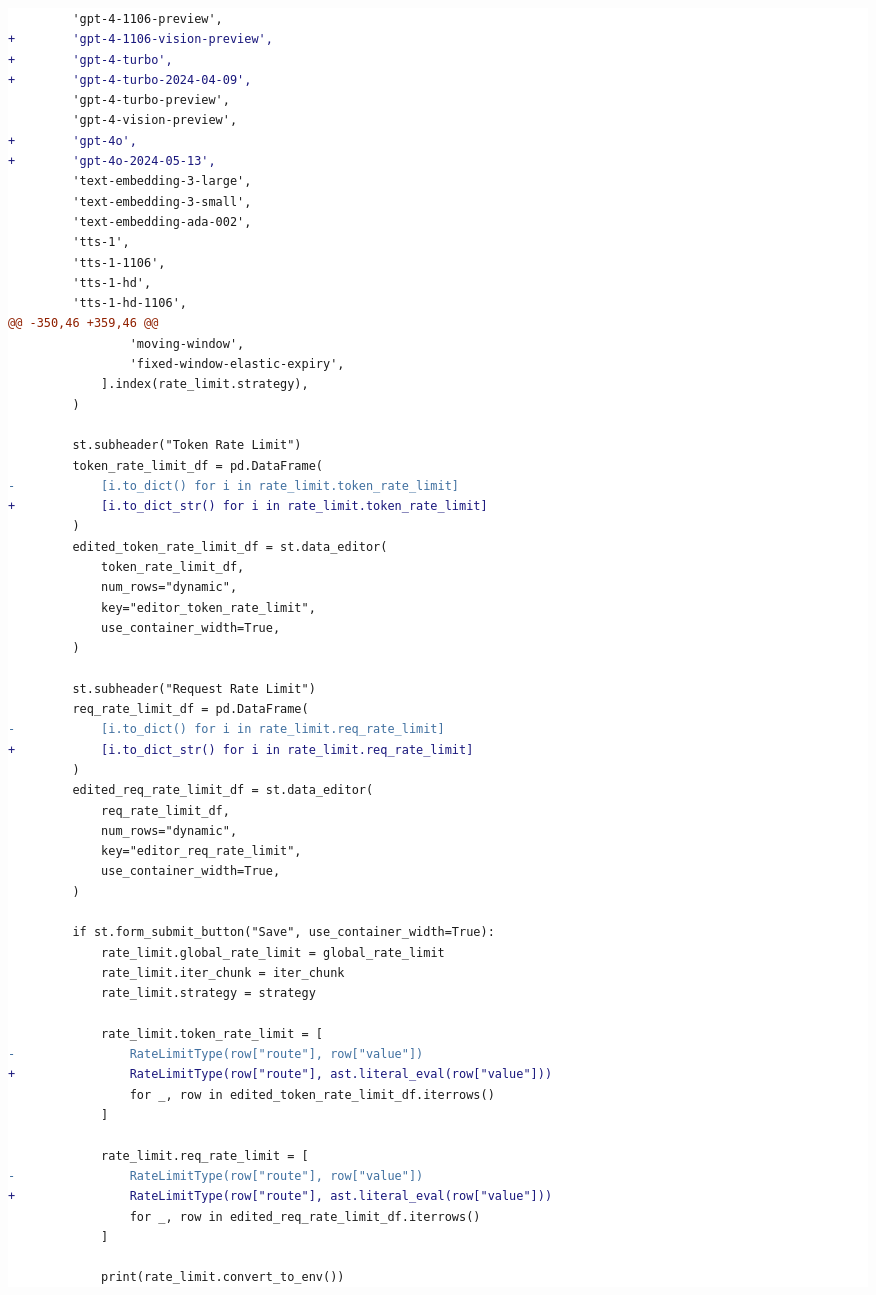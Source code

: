 ```diff
         'gpt-4-1106-preview',
+        'gpt-4-1106-vision-preview',
+        'gpt-4-turbo',
+        'gpt-4-turbo-2024-04-09',
         'gpt-4-turbo-preview',
         'gpt-4-vision-preview',
+        'gpt-4o',
+        'gpt-4o-2024-05-13',
         'text-embedding-3-large',
         'text-embedding-3-small',
         'text-embedding-ada-002',
         'tts-1',
         'tts-1-1106',
         'tts-1-hd',
         'tts-1-hd-1106',
@@ -350,46 +359,46 @@
                 'moving-window',
                 'fixed-window-elastic-expiry',
             ].index(rate_limit.strategy),
         )
 
         st.subheader("Token Rate Limit")
         token_rate_limit_df = pd.DataFrame(
-            [i.to_dict() for i in rate_limit.token_rate_limit]
+            [i.to_dict_str() for i in rate_limit.token_rate_limit]
         )
         edited_token_rate_limit_df = st.data_editor(
             token_rate_limit_df,
             num_rows="dynamic",
             key="editor_token_rate_limit",
             use_container_width=True,
         )
 
         st.subheader("Request Rate Limit")
         req_rate_limit_df = pd.DataFrame(
-            [i.to_dict() for i in rate_limit.req_rate_limit]
+            [i.to_dict_str() for i in rate_limit.req_rate_limit]
         )
         edited_req_rate_limit_df = st.data_editor(
             req_rate_limit_df,
             num_rows="dynamic",
             key="editor_req_rate_limit",
             use_container_width=True,
         )
 
         if st.form_submit_button("Save", use_container_width=True):
             rate_limit.global_rate_limit = global_rate_limit
             rate_limit.iter_chunk = iter_chunk
             rate_limit.strategy = strategy
 
             rate_limit.token_rate_limit = [
-                RateLimitType(row["route"], row["value"])
+                RateLimitType(row["route"], ast.literal_eval(row["value"]))
                 for _, row in edited_token_rate_limit_df.iterrows()
             ]
 
             rate_limit.req_rate_limit = [
-                RateLimitType(row["route"], row["value"])
+                RateLimitType(row["route"], ast.literal_eval(row["value"]))
                 for _, row in edited_req_rate_limit_df.iterrows()
             ]
 
             print(rate_limit.convert_to_env())
```